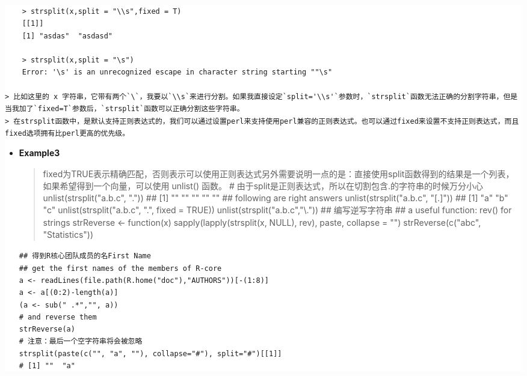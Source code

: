         > strsplit(x,split = "\\s",fixed = T)
        [[1]]
        [1] "asdas"  "asdasd"
        
        > strsplit(x,split = "\s")
        Error: '\s' is an unrecognized escape in character string starting ""\s"
        
    > 比如这里的 x 字符串，它带有两个`\`，我要以`\\s`来进行分割。如果我直接设定`split='\\s'`参数时，`strsplit`函数无法正确的分割字符串，但是当我加了`fixed=T`参数后，`strsplit`函数可以正确分割这些字符串。
    > 在strsplit函数中，是默认支持正则表达式的，我们可以通过设置perl来支持使用perl兼容的正则表达式。也可以通过fixed来设置不支持正则表达式，而且fixed选项拥有比perl更高的优先级。
    
*   **Example3**
    
    > fixed为TRUE表示精确匹配，否则表示可以使用正则表达式另外需要说明一点的是：直接使用split函数得到的结果是一个列表，如果希望得到一个向量，可以使用 unlist() 函数。
        # 由于split是正则表达式，所以在切割包含.的字符串的时候万分小心
        unlist(strsplit("a.b.c", "."))
        ## [1] "" "" "" "" ""
        ## following are right answers
        unlist(strsplit("a.b.c", "[.]"))
        ## [1] "a" "b" "c"
        unlist(strsplit("a.b.c", ".", fixed = TRUE))
        unlist(strsplit("a.b.c","\\."))
        ## 编写逆写字符串
        ## a useful function: rev() for strings
        strReverse <- function(x)
                sapply(lapply(strsplit(x, NULL), rev), paste, collapse = "")
        strReverse(c("abc", "Statistics"))
        
        ## 得到R核心团队成员的名First Name
        ## get the first names of the members of R-core
        a <- readLines(file.path(R.home("doc"),"AUTHORS"))[-(1:8)]
        a <- a[(0:2)-length(a)]
        (a <- sub(" .*","", a))
        # and reverse them
        strReverse(a)
        # 注意：最后一个空字符串将会被忽略
        strsplit(paste(c("", "a", ""), collapse="#"), split="#")[[1]]
        # [1] ""  "a"
        